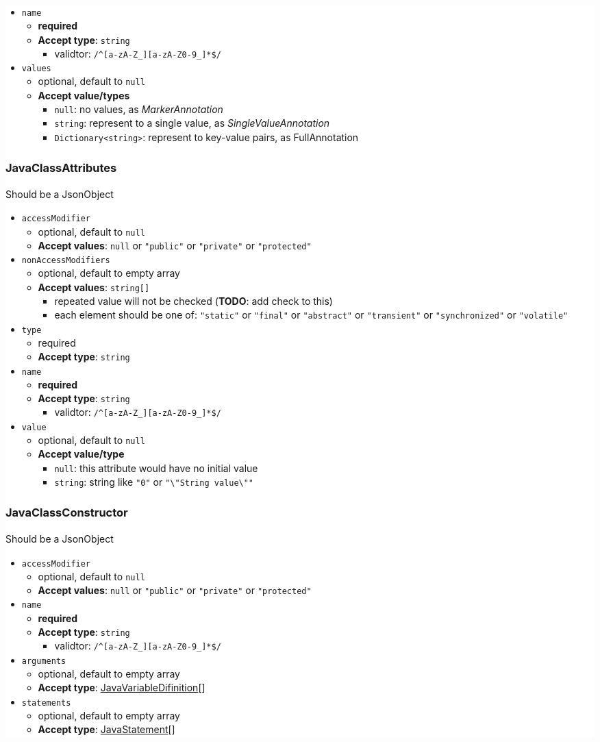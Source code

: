 * `name`
  * **required**
  * **Accept type**: `string`
    * validtor: `/^[a-zA-Z_][a-zA-Z0-9_]*$/`
* `values`
  * optional, default to `null`
  * **Accept value/types**
    * `null`: no values, as *MarkerAnnotation*
    * `string`: represent to a single value, as *SingleValueAnnotation*
    * `Dictionary<string>`: represent to key-value pairs, as FullAnnotation

### JavaClassAttributes

Should be a JsonObject

* `accessModifier`
  * optional, default to `null`
  * **Accept values**: `null` or `"public"` or `"private"` or `"protected"`
* `nonAccessModifiers`
  * optional, default to empty array
  * **Accept values**: `string[]`
    * repeated value will not be checked (**TODO**: add check to this)
    * each element should be one of: `"static"` or `"final"` or `"abstract"` or `"transient"` or `"synchronized"` or `"volatile"`
* `type`
  * required
  * **Accept type**: `string`
* `name`
  * **required**
  * **Accept type**: `string`
    * validtor: `/^[a-zA-Z_][a-zA-Z0-9_]*$/`
* `value`
  * optional, default to `null`
  * **Accept value/type**
    * `null`: this attribute would have no initial value
    * `string`: string like `"0"` or `"\"String value\""`

### JavaClassConstructor

Should be a JsonObject

* `accessModifier`
  * optional, default to `null`
  * **Accept values**: `null` or `"public"` or `"private"` or `"protected"`
* `name`
  * **required**
  * **Accept type**: `string`
    * validtor: `/^[a-zA-Z_][a-zA-Z0-9_]*$/`
* `arguments`
  * optional, default to empty array
  * **Accept type**: [JavaVariableDifinition](#JavaVariableDifinition)[]
* `statements`
  * optional, default to empty array
  * **Accept type**: [JavaStatement](#JavaStatement)[]
